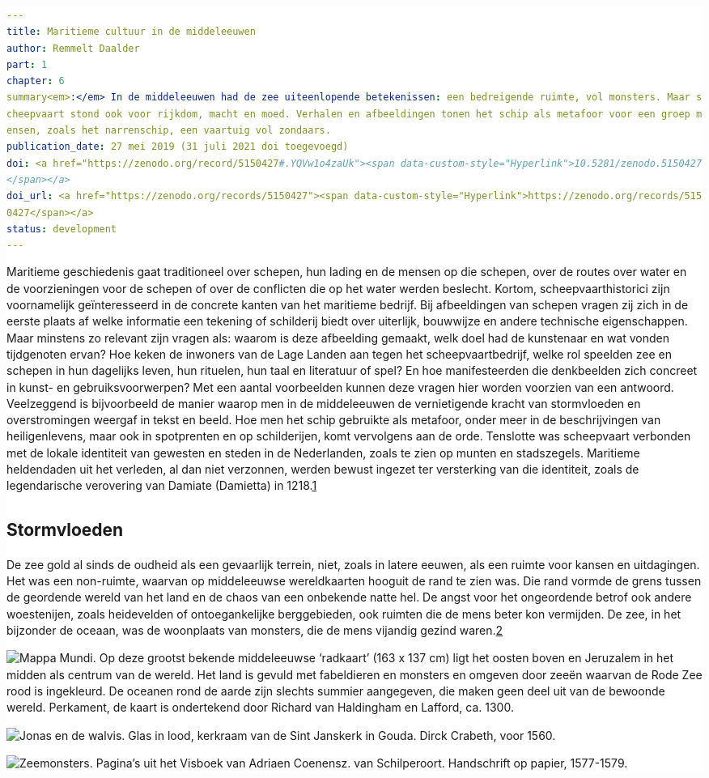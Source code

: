 ```yaml
---
title: Maritieme cultuur in de middeleeuwen
author: Remmelt Daalder
part: 1
chapter: 6
summary<em>:</em> In de middeleeuwen had de zee uiteenlopende betekenissen: een bedreigende ruimte, vol monsters. Maar scheepvaart stond ook voor rijkdom, macht en moed. Verhalen en afbeeldingen tonen het schip als metafoor voor een groep mensen, zoals het narrenschip, een vaartuig vol zondaars.
publication_date: 27 mei 2019 (31 juli 2021 doi toegevoegd)
doi: <a href="https://zenodo.org/record/5150427#.YQVw1o4zaUk"><span data-custom-style="Hyperlink">10.5281/zenodo.5150427</span></a>
doi_url: <a href="https://zenodo.org/records/5150427"><span data-custom-style="Hyperlink">https://zenodo.org/records/5150427</span></a>
status: development
---
```


Maritieme geschiedenis gaat traditioneel over schepen, hun lading en de mensen op die schepen, over de routes over water en de voorzieningen voor de schepen of over de conflicten die op het water werden beslecht. Kortom, scheepvaarthistorici zijn voornamelijk geïnteresseerd in de concrete kanten van het maritieme bedrijf. Bij afbeeldingen van schepen vragen zij zich in de eerste plaats af welke informatie een tekening of schilderij biedt over uiterlijk, bouwwijze en andere technische eigenschappen. Maar minstens zo relevant zijn vragen als: waarom is deze afbeelding gemaakt, welk doel had de kunstenaar en wat vonden tijdgenoten ervan? Hoe keken de inwoners van de Lage Landen aan tegen het scheepvaartbedrijf, welke rol speelden zee en schepen in hun dagelijks leven, hun rituelen, hun taal en literatuur of spel? En hoe manifesteerden die denkbeelden zich concreet in kunst- en gebruiksvoorwerpen? Met een aantal voorbeelden kunnen deze vragen hier worden voorzien van een antwoord. Veelzeggend is bijvoorbeeld de manier waarop men in de middeleeuwen de vernietigende kracht van stormvloeden en overstromingen weergaf in tekst en beeld. Hoe men het schip gebruikte als metafoor, onder meer in de beschrijvingen van heiligenlevens, maar ook in spotprenten en op schilderijen, komt vervolgens aan de orde. Tenslotte was scheepvaart verbonden met de lokale identiteit van gewesten en steden in de Nederlanden, zoals te zien op munten en stadszegels. Maritieme heldendaden uit het verleden, al dan niet verzonnen, werden bewust ingezet ter versterking van die identiteit, zoals de legendarische verovering van Damiate (Damietta) in 1218.[1](#fn1)

## Stormvloeden

De zee gold al sinds de oudheid als een gevaarlijk terrein, niet, zoals in latere eeuwen, als een ruimte voor kansen en uitdagingen. Het was een non-ruimte, waarvan op middeleeuwse wereldkaarten hooguit de rand te zien was. Die rand vormde de grens tussen de geordende wereld van het land en de chaos van een onbekende natte hel. De angst voor het ongeordende betrof ook andere woestenijen, zoals heidevelden of ontoegankelijke berggebieden, ook ruimten die de mens beter kon vermijden. De zee, in het bijzonder de oceaan, was de woonplaats van monsters, die de mens vijandig gezind waren.[2](#fn2)

![Mappa Mundi. Op deze grootst bekende middeleeuwse ‘radkaart’ (163 x 137 cm) ligt het oosten boven en Jeruzalem in het midden als centrum van de wereld. Het land is gevuld met fabeldieren en monsters en omgeven door zeeën waarvan de Rode Zee rood is ingekleurd. De oceanen rond de aarde zijn slechts summier aangegeven, die maken geen deel uit van de bewoonde wereld. Perkament, de kaart is ondertekend door Richard van Haldingham en Lafford, ca. 1300.  ](0_Mappa_Mundi.jpg)

![Jonas en de walvis. Glas in lood, kerkraam van de Sint Janskerk in Gouda. Dirck Crabeth, voor 1560.  ](2_Sint_Jonas.jpg)

![Zeemonsters. Pagina’s uit het Visboek van Adriaen Coenensz. van Schilperoort. Handschrift op papier, 1577-1579.  ](3_Visboek.jpg)
